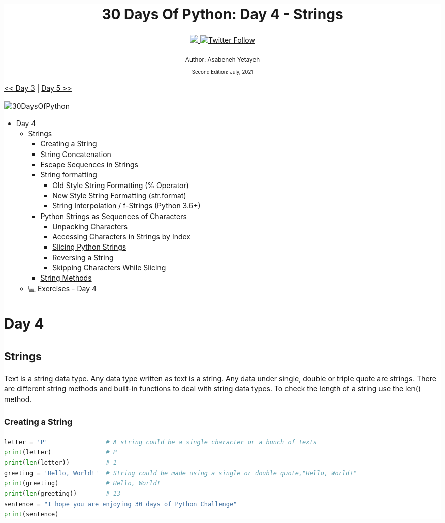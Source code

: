 <div align="center">
  <h1> 30 Days Of Python: Day 4 - Strings</h1>
  <a class="header-badge" target="_blank" href="https://www.linkedin.com/in/asabeneh/">
  <img src="https://img.shields.io/badge/style--5eba00.svg?label=LinkedIn&logo=linkedin&style=social">
  </a>
  <a class="header-badge" target="_blank" href="https://twitter.com/Asabeneh">
  <img alt="Twitter Follow" src="https://img.shields.io/twitter/follow/asabeneh?style=social">
  </a>

<sub>Author:
<a href="https://www.linkedin.com/in/asabeneh/" target="_blank">Asabeneh Yetayeh</a><br>
<small> Second Edition: July, 2021</small>
</sub>

</div>

[<< Day 3](../03_Day_Operators/03_operators.md) | [Day 5 >>](../05_Day_Lists/05_lists.md)

![30DaysOfPython](../images/30DaysOfPython_banner3@2x.png)

- [Day 4](#day-4)
  - [Strings](#strings)
    - [Creating a String](#creating-a-string)
    - [String Concatenation](#string-concatenation)
    - [Escape Sequences in Strings](#escape-sequences-in-strings)
    - [String formatting](#string-formatting)
      - [Old Style String Formatting (% Operator)](#old-style-string-formatting--operator)
      - [New Style String Formatting (str.format)](#new-style-string-formatting-strformat)
      - [String Interpolation / f-Strings (Python 3.6+)](#string-interpolation--f-strings-python-36)
    - [Python Strings as Sequences of Characters](#python-strings-as-sequences-of-characters)
      - [Unpacking Characters](#unpacking-characters)
      - [Accessing Characters in Strings by Index](#accessing-characters-in-strings-by-index)
      - [Slicing Python Strings](#slicing-python-strings)
      - [Reversing a String](#reversing-a-string)
      - [Skipping Characters While Slicing](#skipping-characters-while-slicing)
    - [String Methods](#string-methods)
  - [💻 Exercises - Day 4](#-exercises---day-4)

# Day 4

## Strings

Text is a string data type. Any data type written as text is a string. Any data under single, double or triple quote are strings. There are different string methods and built-in functions to deal with string data types. To check the length of a string use the len() method.

### Creating a String

```py
letter = 'P'                # A string could be a single character or a bunch of texts
print(letter)               # P
print(len(letter))          # 1
greeting = 'Hello, World!'  # String could be made using a single or double quote,"Hello, World!"
print(greeting)             # Hello, World!
print(len(greeting))        # 13
sentence = "I hope you are enjoying 30 days of Python Challenge"
print(sentence)
```
